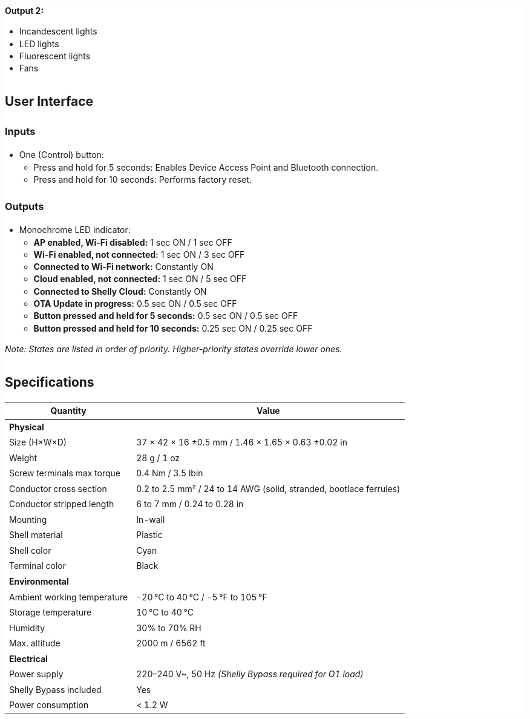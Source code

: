 **Output 2:**
- Incandescent lights  
- LED lights  
- Fluorescent lights  
- Fans  

## User Interface

### Inputs
- One (Control) button:
  - Press and hold for 5 seconds: Enables Device Access Point and Bluetooth connection.
  - Press and hold for 10 seconds: Performs factory reset.

### Outputs
- Monochrome LED indicator:
  - **AP enabled, Wi-Fi disabled:** 1 sec ON / 1 sec OFF  
  - **Wi-Fi enabled, not connected:** 1 sec ON / 3 sec OFF  
  - **Connected to Wi-Fi network:** Constantly ON  
  - **Cloud enabled, not connected:** 1 sec ON / 5 sec OFF  
  - **Connected to Shelly Cloud:** Constantly ON  
  - **OTA Update in progress:** 0.5 sec ON / 0.5 sec OFF  
  - **Button pressed and held for 5 seconds:** 0.5 sec ON / 0.5 sec OFF  
  - **Button pressed and held for 10 seconds:** 0.25 sec ON / 0.25 sec OFF  

*Note: States are listed in order of priority. Higher-priority states override lower ones.*

## Specifications

| Quantity | Value |
|--------|-------|
| **Physical** | |
| Size (H×W×D) | 37 × 42 × 16 ±0.5 mm / 1.46 × 1.65 × 0.63 ±0.02 in |
| Weight | 28 g / 1 oz |
| Screw terminals max torque | 0.4 Nm / 3.5 lbin |
| Conductor cross section | 0.2 to 2.5 mm² / 24 to 14 AWG (solid, stranded, bootlace ferrules) |
| Conductor stripped length | 6 to 7 mm / 0.24 to 0.28 in |
| Mounting | In-wall |
| Shell material | Plastic |
| Shell color | Cyan |
| Terminal color | Black |
| **Environmental** | |
| Ambient working temperature | -20 °C to 40 °C / -5 °F to 105 °F |
| Storage temperature | 10 °C to 40 °C |
| Humidity | 30% to 70% RH |
| Max. altitude | 2000 m / 6562 ft |
| **Electrical** | |
| Power supply | 220–240 V~, 50 Hz *(Shelly Bypass required for O1 load)* |
| Shelly Bypass included | Yes |
| Power consumption | < 1.2 W |